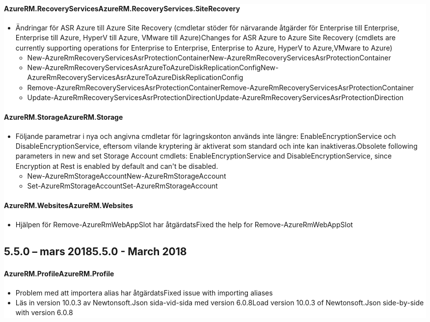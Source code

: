 #### <a name="azurermrecoveryservicessiterecovery"></a><span data-ttu-id="c6f4c-186">AzureRM.RecoveryServices</span><span class="sxs-lookup"><span data-stu-id="c6f4c-186">AzureRM.RecoveryServices.SiteRecovery</span></span>
* <span data-ttu-id="c6f4c-187">Ändringar för ASR Azure till Azure Site Recovery (cmdletar stöder för närvarande åtgärder för Enterprise till Enterprise, Enterprise till Azure, HyperV till Azure, VMware till Azure)</span><span class="sxs-lookup"><span data-stu-id="c6f4c-187">Changes for ASR Azure to Azure Site Recovery (cmdlets are currently supporting operations for Enterprise to Enterprise, Enterprise to Azure, HyperV to Azure,VMware to Azure)</span></span>
    - <span data-ttu-id="c6f4c-188">New-AzureRmRecoveryServicesAsrProtectionContainer</span><span class="sxs-lookup"><span data-stu-id="c6f4c-188">New-AzureRmRecoveryServicesAsrProtectionContainer</span></span>
    - <span data-ttu-id="c6f4c-189">New-AzureRmRecoveryServicesAsrAzureToAzureDiskReplicationConfig</span><span class="sxs-lookup"><span data-stu-id="c6f4c-189">New-AzureRmRecoveryServicesAsrAzureToAzureDiskReplicationConfig</span></span>
    - <span data-ttu-id="c6f4c-190">Remove-AzureRmRecoveryServicesAsrProtectionContainer</span><span class="sxs-lookup"><span data-stu-id="c6f4c-190">Remove-AzureRmRecoveryServicesAsrProtectionContainer</span></span>
    - <span data-ttu-id="c6f4c-191">Update-AzureRmRecoveryServicesAsrProtectionDirection</span><span class="sxs-lookup"><span data-stu-id="c6f4c-191">Update-AzureRmRecoveryServicesAsrProtectionDirection</span></span>

#### <a name="azurermstorage"></a><span data-ttu-id="c6f4c-192">AzureRM.Storage</span><span class="sxs-lookup"><span data-stu-id="c6f4c-192">AzureRM.Storage</span></span>
* <span data-ttu-id="c6f4c-193">Följande parametrar i nya och angivna cmdletar för lagringskonton används inte längre: EnableEncryptionService och DisableEncryptionService, eftersom vilande kryptering är aktiverat som standard och inte kan inaktiveras.</span><span class="sxs-lookup"><span data-stu-id="c6f4c-193">Obsolete following parameters in new and set Storage Account cmdlets: EnableEncryptionService and DisableEncryptionService, since Encryption at Rest is enabled by default and can't be disabled.</span></span>
    - <span data-ttu-id="c6f4c-194">New-AzureRmStorageAccount</span><span class="sxs-lookup"><span data-stu-id="c6f4c-194">New-AzureRmStorageAccount</span></span>
    - <span data-ttu-id="c6f4c-195">Set-AzureRmStorageAccount</span><span class="sxs-lookup"><span data-stu-id="c6f4c-195">Set-AzureRmStorageAccount</span></span>

#### <a name="azurermwebsites"></a><span data-ttu-id="c6f4c-196">AzureRM.Websites</span><span class="sxs-lookup"><span data-stu-id="c6f4c-196">AzureRM.Websites</span></span>
* <span data-ttu-id="c6f4c-197">Hjälpen för Remove-AzureRmWebAppSlot har åtgärdats</span><span class="sxs-lookup"><span data-stu-id="c6f4c-197">Fixed the help for Remove-AzureRmWebAppSlot</span></span>

## <a name="550---march-2018"></a><span data-ttu-id="c6f4c-198">5.5.0 – mars 2018</span><span class="sxs-lookup"><span data-stu-id="c6f4c-198">5.5.0 - March 2018</span></span>
#### <a name="azurermprofile"></a><span data-ttu-id="c6f4c-199">AzureRM.Profile</span><span class="sxs-lookup"><span data-stu-id="c6f4c-199">AzureRM.Profile</span></span>
* <span data-ttu-id="c6f4c-200">Problem med att importera alias har åtgärdats</span><span class="sxs-lookup"><span data-stu-id="c6f4c-200">Fixed issue with importing aliases</span></span>
* <span data-ttu-id="c6f4c-201">Läs in version 10.0.3 av Newtonsoft.Json sida-vid-sida med version 6.0.8</span><span class="sxs-lookup"><span data-stu-id="c6f4c-201">Load version 10.0.3 of Newtonsoft.Json side-by-side with version 6.0.8</span></span>
